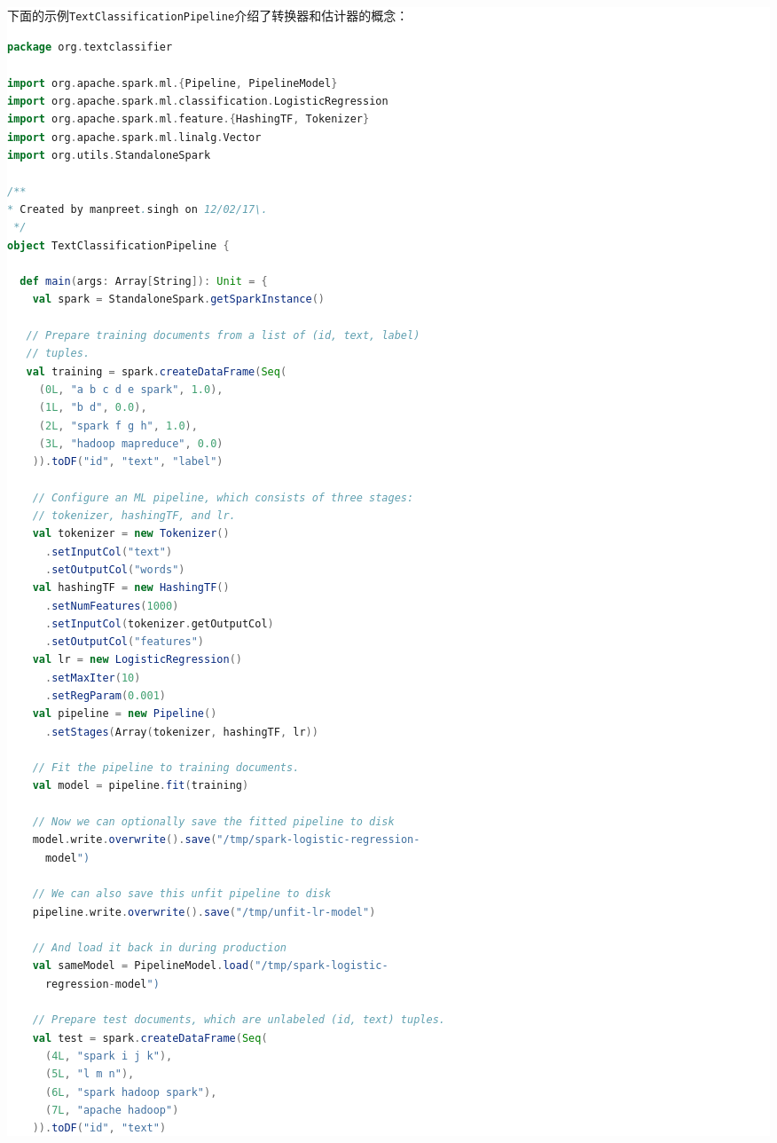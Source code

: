 下面的示例`TextClassificationPipeline`介绍了转换器和估计器的概念：

```scala
package org.textclassifier 

import org.apache.spark.ml.{Pipeline, PipelineModel} 
import org.apache.spark.ml.classification.LogisticRegression 
import org.apache.spark.ml.feature.{HashingTF, Tokenizer} 
import org.apache.spark.ml.linalg.Vector 
import org.utils.StandaloneSpark 

/** 
* Created by manpreet.singh on 12/02/17\. 
 */ 
object TextClassificationPipeline { 

  def main(args: Array[String]): Unit = { 
    val spark = StandaloneSpark.getSparkInstance() 

   // Prepare training documents from a list of (id, text, label) 
   // tuples. 
   val training = spark.createDataFrame(Seq( 
     (0L, "a b c d e spark", 1.0), 
     (1L, "b d", 0.0), 
     (2L, "spark f g h", 1.0), 
     (3L, "hadoop mapreduce", 0.0) 
    )).toDF("id", "text", "label") 

    // Configure an ML pipeline, which consists of three stages: 
    // tokenizer, hashingTF, and lr. 
    val tokenizer = new Tokenizer() 
      .setInputCol("text") 
      .setOutputCol("words") 
    val hashingTF = new HashingTF() 
      .setNumFeatures(1000) 
      .setInputCol(tokenizer.getOutputCol) 
      .setOutputCol("features") 
    val lr = new LogisticRegression() 
      .setMaxIter(10) 
      .setRegParam(0.001) 
    val pipeline = new Pipeline() 
      .setStages(Array(tokenizer, hashingTF, lr)) 

    // Fit the pipeline to training documents. 
    val model = pipeline.fit(training)

    // Now we can optionally save the fitted pipeline to disk 
    model.write.overwrite().save("/tmp/spark-logistic-regression-
      model") 

    // We can also save this unfit pipeline to disk 
    pipeline.write.overwrite().save("/tmp/unfit-lr-model") 

    // And load it back in during production 
    val sameModel = PipelineModel.load("/tmp/spark-logistic-
      regression-model") 

    // Prepare test documents, which are unlabeled (id, text) tuples. 
    val test = spark.createDataFrame(Seq( 
      (4L, "spark i j k"), 
      (5L, "l m n"), 
      (6L, "spark hadoop spark"), 
      (7L, "apache hadoop") 
    )).toDF("id", "text") 
```